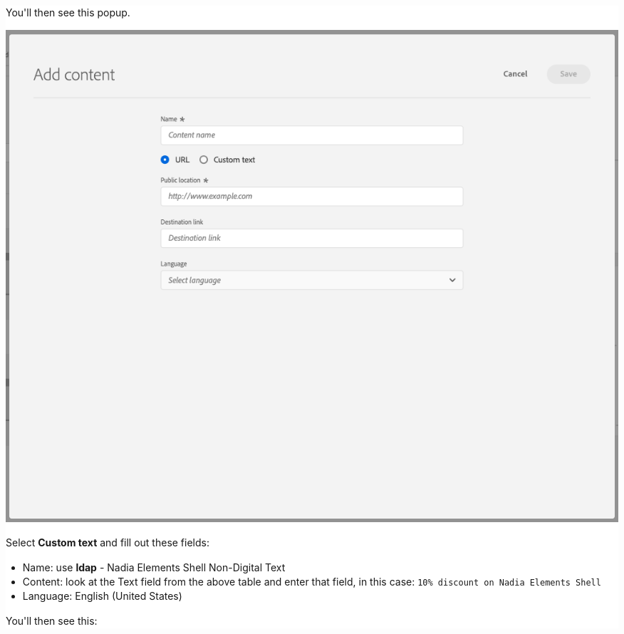 You'll then see this popup.

![Decision Rule](./images/addcontent3text.png)

Select **Custom text** and fill out these fields:

- Name: use **ldap** - Nadia Elements Shell Non-Digital Text
- Content: look at the Text field from the above table and enter that field, in this case: `10% discount on Nadia Elements Shell`
- Language: English (United States)

You'll then see this:
